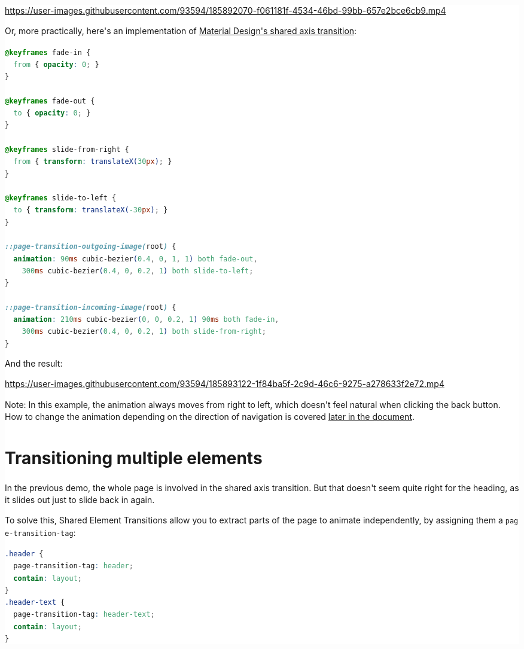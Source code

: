 https://user-images.githubusercontent.com/93594/185892070-f061181f-4534-46bd-99bb-657e2bce6cb9.mp4

Or, more practically, here's an implementation of [Material Design's shared axis transition](https://material.io/design/motion/the-motion-system.html#shared-axis):


```css
@keyframes fade-in {
  from { opacity: 0; }
}

@keyframes fade-out {
  to { opacity: 0; }
}

@keyframes slide-from-right {
  from { transform: translateX(30px); }
}

@keyframes slide-to-left {
  to { transform: translateX(-30px); }
}

::page-transition-outgoing-image(root) {
  animation: 90ms cubic-bezier(0.4, 0, 1, 1) both fade-out,
    300ms cubic-bezier(0.4, 0, 0.2, 1) both slide-to-left;
}

::page-transition-incoming-image(root) {
  animation: 210ms cubic-bezier(0, 0, 0.2, 1) 90ms both fade-in,
    300ms cubic-bezier(0.4, 0, 0.2, 1) both slide-from-right;
}
```

And the result:

https://user-images.githubusercontent.com/93594/185893122-1f84ba5f-2c9d-46c6-9275-a278633f2e72.mp4

Note: In this example, the animation always moves from right to left, which doesn't feel natural when clicking the back button. How to change the animation depending on the direction of navigation is covered [later in the document](#customizing-the-transition-based-on-the-type-of-navigation).

# Transitioning multiple elements

In the previous demo, the whole page is involved in the shared axis transition. But that doesn't seem quite right for the heading, as it slides out just to slide back in again.

To solve this, Shared Element Transitions allow you to extract parts of the page to animate independently, by assigning them a `page-transition-tag`:

```css
.header {
  page-transition-tag: header;
  contain: layout;
}
.header-text {
  page-transition-tag: header-text;
  contain: layout;
}
```
